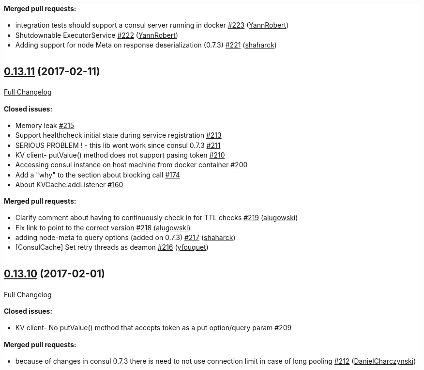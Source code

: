**Merged pull requests:**

- integration tests should support a consul server running in docker [\#223](https://github.com/rickfast/consul-client/pull/223) ([YannRobert](https://github.com/YannRobert))
- Shutdownable ExecutorService [\#222](https://github.com/rickfast/consul-client/pull/222) ([YannRobert](https://github.com/YannRobert))
- Adding support for node Meta on response deserialization \(0.7.3\) [\#221](https://github.com/rickfast/consul-client/pull/221) ([shaharck](https://github.com/shaharck))

## [0.13.11](https://github.com/rickfast/consul-client/tree/0.13.11) (2017-02-11)
[Full Changelog](https://github.com/rickfast/consul-client/compare/0.13.10...0.13.11)

**Closed issues:**

- Memory leak [\#215](https://github.com/rickfast/consul-client/issues/215)
- Support healthcheck initial state during service registration [\#213](https://github.com/rickfast/consul-client/issues/213)
- SERIOUS PROBLEM ! - this lib wont work since consul 0.7.3  [\#211](https://github.com/rickfast/consul-client/issues/211)
- KV client- putValue\(\) method does not support pasing token [\#210](https://github.com/rickfast/consul-client/issues/210)
- Accessing consul instance on host machine from docker container [\#200](https://github.com/rickfast/consul-client/issues/200)
- Add a "why" to the section about blocking call [\#174](https://github.com/rickfast/consul-client/issues/174)
- About KVCache.addListener [\#160](https://github.com/rickfast/consul-client/issues/160)

**Merged pull requests:**

- Clarify comment about having to continuously check in for TTL checks [\#219](https://github.com/rickfast/consul-client/pull/219) ([alugowski](https://github.com/alugowski))
- Fix link to point to the correct version [\#218](https://github.com/rickfast/consul-client/pull/218) ([alugowski](https://github.com/alugowski))
- adding node-meta to query options \(added on 0.7.3\) [\#217](https://github.com/rickfast/consul-client/pull/217) ([shaharck](https://github.com/shaharck))
- \[ConsulCache\] Set retry threads as deamon [\#216](https://github.com/rickfast/consul-client/pull/216) ([yfouquet](https://github.com/yfouquet))

## [0.13.10](https://github.com/rickfast/consul-client/tree/0.13.10) (2017-02-01)
[Full Changelog](https://github.com/rickfast/consul-client/compare/0.13.9...0.13.10)

**Closed issues:**

- KV client- No putValue\(\) method that  accepts token as a put option/query param [\#209](https://github.com/rickfast/consul-client/issues/209)

**Merged pull requests:**

- because of changes in consul 0.7.3 there is need to not use connection limit in case of long pooling [\#212](https://github.com/rickfast/consul-client/pull/212) ([DanielCharczynski](https://github.com/DanielCharczynski))
